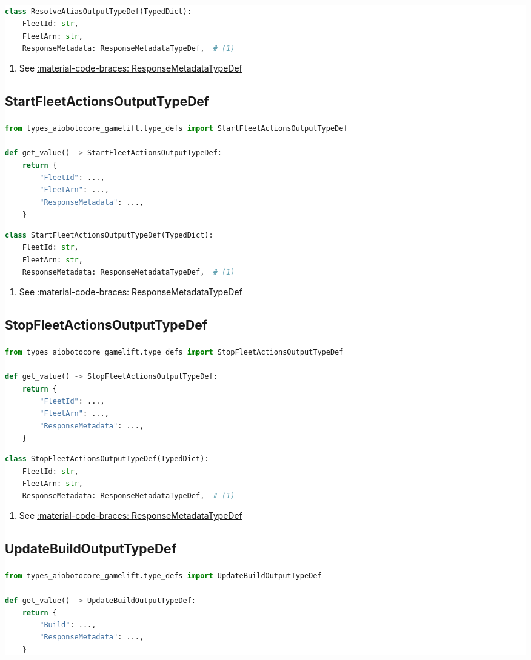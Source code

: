 ```python title="Definition"
class ResolveAliasOutputTypeDef(TypedDict):
    FleetId: str,
    FleetArn: str,
    ResponseMetadata: ResponseMetadataTypeDef,  # (1)
```

1. See [:material-code-braces: ResponseMetadataTypeDef](./type_defs.md#responsemetadatatypedef) 
## StartFleetActionsOutputTypeDef

```python title="Usage Example"
from types_aiobotocore_gamelift.type_defs import StartFleetActionsOutputTypeDef

def get_value() -> StartFleetActionsOutputTypeDef:
    return {
        "FleetId": ...,
        "FleetArn": ...,
        "ResponseMetadata": ...,
    }
```

```python title="Definition"
class StartFleetActionsOutputTypeDef(TypedDict):
    FleetId: str,
    FleetArn: str,
    ResponseMetadata: ResponseMetadataTypeDef,  # (1)
```

1. See [:material-code-braces: ResponseMetadataTypeDef](./type_defs.md#responsemetadatatypedef) 
## StopFleetActionsOutputTypeDef

```python title="Usage Example"
from types_aiobotocore_gamelift.type_defs import StopFleetActionsOutputTypeDef

def get_value() -> StopFleetActionsOutputTypeDef:
    return {
        "FleetId": ...,
        "FleetArn": ...,
        "ResponseMetadata": ...,
    }
```

```python title="Definition"
class StopFleetActionsOutputTypeDef(TypedDict):
    FleetId: str,
    FleetArn: str,
    ResponseMetadata: ResponseMetadataTypeDef,  # (1)
```

1. See [:material-code-braces: ResponseMetadataTypeDef](./type_defs.md#responsemetadatatypedef) 
## UpdateBuildOutputTypeDef

```python title="Usage Example"
from types_aiobotocore_gamelift.type_defs import UpdateBuildOutputTypeDef

def get_value() -> UpdateBuildOutputTypeDef:
    return {
        "Build": ...,
        "ResponseMetadata": ...,
    }
```
